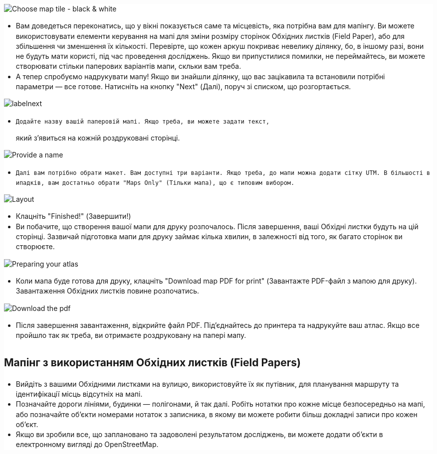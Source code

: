 ![Choose map tile - black & white][]

-   Вам доведеться переконатись, що у вікні показується саме та місцевість, яка
    потрібна вам для мапінгу. Ви можете використовувати елементи керування на
    мапі для зміни розміру сторінок Обхідних листків (Field Paper), або для
    збільшення чи зменшення їх кількості. Перевірте, що кожен аркуш покриває
    невелику ділянку, бо, в іншому разі, вони не будуть мати користі, під час
    проведення досліджень. Якщо ви припустилися помилки, не переймайтесь, ви
    можете створювати стільки паперових варіантів мапи, скльки вам треба.
-   А тепер спробуємо надрукувати мапу! Якщо ви знайшли ділянку, що вас
    зацікавила та встановили потрібні параметри — все готове. Натисніть на
    кнопку "Next" (Далі), поруч зі списком, що розгортається.

![labelnext][]

-	  Додайте назву вашій паперовій мапі. Якщо треба, ви можете задати текст,
    який з’явиться на кожній роздруковані сторінці.

![Provide a name][]

-	  Далі вам потрібно обрати макет. Вам доступні три варіанти. Якщо треба, до мапи можна додати сітку UTM. В більшості випадків, вам достатньо обрати "Maps Only" (Тільки мапа), що є типовим вибором.

![Layout][]

-   Клацніть "Finished!" (Завершити!)
-   Ви побачите, що створення вашої мапи для друку розпочалось. Після
    завершення, ваші Обхідні листки будуть на цій сторінці. Зазвичай підготовка
    мапи для друку займає кілька хвилин, в залежності від того, як багато
    сторінок ви створюєте.

![Preparing your atlas][]

-   Коли мапа буде готова для друку, клацніть "Download map PDF for print"
    (Завантажте PDF-файл з мапою для друку). Завантаження Обхідних листків
    повине розпочатись.

![Download the pdf][]

-   Після завершення завантаження, відкрийте файл PDF. Під’єднайтесь до
    принтера та надрукуйте ваш атлас. Якщо все пройшло так як треба, ви
    отримаєте роздруковану на папері мапу.

Мапінг з використанням Обхідних листків (Field Papers)
-----------------------------------------------------

-   Вийдіть з вашими Обхідними листками на вулицю, використовуйте їх як
    путівник, для планування маршруту та ідентифікації місць відсутніх на мапі.
-   Позначайте дороги лініями, будинки — полігонами, й так далі. Робіть нотатки
    про кожне місце безпосередньо на мапі, або позначайте об’єкти номерами
    нотаток з записника, в якому ви можете робити більш докладні записи про
    кожен об’єкт.
-   Якщо ви зробили все, що заплановано та задоволені результатом досліджень,
    ви можете додати об’єкти в електронному вигляді до OpenStreetMap.


[FieldPapers homepage]: {{site.baseurl}}/images/en/beginner/06_field-papers/en_beg_06_field-papers_image00_homepage.png
[Example fieldpaper print]: {{site.baseurl}}/images/en/beginner/06_field-papers/en_beg_06_field-papers_image01_fieldp.png
[Fieldpaper scan as a JOSM background]: {{site.baseurl}}/images/en/beginner/06_field-papers/en_beg_06_field-papers_image02_fieldpaperjosm.png
[QR code]: {{site.baseurl}}/images/en/beginner/06_field-papers/en_beg_06_field-papers_image03_paper_qrc.png
[Create a new atlas]: {{site.baseurl}}/images/en/beginner/06_field-papers/en_beg_06_field-papers_image04_makeatlas.png
[Atlas location]: {{site.baseurl}}/images/en/beginner/06_field-papers/en_beg_06_field-papers_image05_makeyourselfanatlas.png
[Zoom in and out]: {{site.baseurl}}/images/en/beginner/06_field-papers/en_beg_06_field-papers_image06_zoominout.png
[Choose map orientation]: {{site.baseurl}}/images/en/beginner/06_field-papers/en_beg_06_field-papers_image07_choosetile.png
[Choose map tile - black & white]: {{site.baseurl}}/images/en/beginner/06_field-papers/en_beg_06_field-papers_image08_blackandwhite.png
[zoom]: {{site.baseurl}}/images/en/beginner/06_field-papers/en_beg_06_field-papers_image09_zoom.png
[labelnext]: {{site.baseurl}}/images/en/beginner/06_field-papers/en_beg_06_field-papers_image10_labelnext.png
[Provide a name]: {{site.baseurl}}/images/en/beginner/06_field-papers/en_beg_06_field-papers_image11_name.png
[Layout]: {{site.baseurl}}/images/en/beginner/06_field-papers/en_beg_06_field-papers_image12_layout.png
[Preparing your atlas]: {{site.baseurl}}/images/en/beginner/06_field-papers/en_beg_06_field-papers_image13_preparingyouratlas.png
[Download the pdf]: {{site.baseurl}}/images/en/beginner/06_field-papers/en_beg_06_field-papers_image14_downloadpdf.png
[FP screenshot]: {{site.baseurl}}/images/en/beginner/06_field-papers/en_beg_06_field-papers_image15_scrnsht.png
[Upload]: {{site.baseurl}}/images/en/beginner/06_field-papers/en_beg_06_field-papers_image16_upload.png
[uploadfp]: {{site.baseurl}}/images/en/beginner/06_field-papers/en_beg_06_field-papers_image17_uploadfp.png
[Upload 2]: {{site.baseurl}}/images/en/beginner/06_field-papers/en_beg_06_field-papers_image18_asd.png
[FieldPapers JOSM plugin]: {{site.baseurl}}/images/en/beginner/06_field-papers/en_beg_06_field-papers_image19_plugin.png
[Scanned paper]: {{site.baseurl}}/images/en/beginner/06_field-papers/en_beg_06_field-papers_image20_watchsnapshot.png
[Fieldpaper ID]: {{site.baseurl}}/images/en/beginner/06_field-papers/en_beg_06_field-papers_image21_fieldpaperid.png
[Scanned map]: {{site.baseurl}}/images/en/beginner/06_field-papers/en_beg_06_field-papers_image22_scannedmap.png
[Snapshot]: {{site.baseurl}}/images/en/beginner/06_field-papers/en_beg_06_field-papers_image23_fsnapshot.png
[Edit in iD or P2]: {{site.baseurl}}/images/en/beginner/06_field-papers/en_beg_06_field-papers_image24_editinidorpot.png
[Snapshot layer in iD]: {{site.baseurl}}/images/en/beginner/06_field-papers/en_beg_06_field-papers_image25_id.png